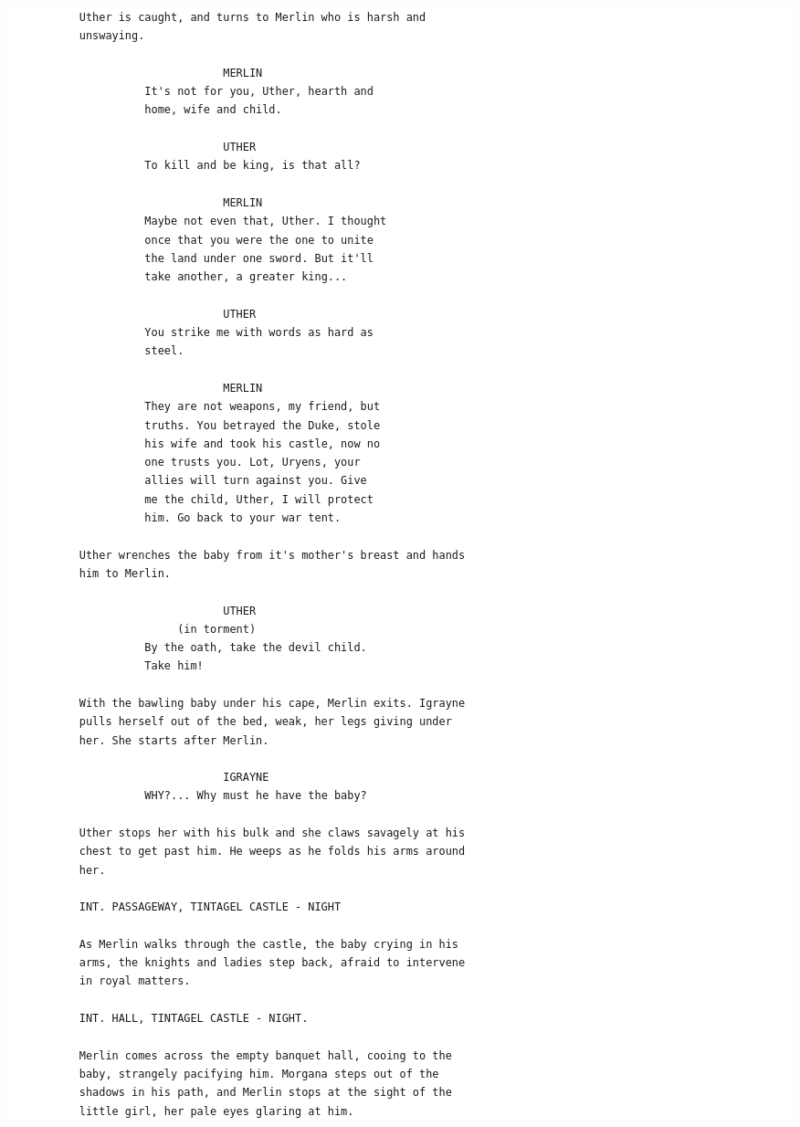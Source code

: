                Uther is caught, and turns to Merlin who is harsh and 
               unswaying.

                                     MERLIN
                         It's not for you, Uther, hearth and 
                         home, wife and child.

                                     UTHER
                         To kill and be king, is that all?

                                     MERLIN
                         Maybe not even that, Uther. I thought 
                         once that you were the one to unite 
                         the land under one sword. But it'll 
                         take another, a greater king...

                                     UTHER
                         You strike me with words as hard as 
                         steel.

                                     MERLIN
                         They are not weapons, my friend, but 
                         truths. You betrayed the Duke, stole 
                         his wife and took his castle, now no 
                         one trusts you. Lot, Uryens, your 
                         allies will turn against you. Give 
                         me the child, Uther, I will protect 
                         him. Go back to your war tent.

               Uther wrenches the baby from it's mother's breast and hands 
               him to Merlin.

                                     UTHER
                              (in torment)
                         By the oath, take the devil child. 
                         Take him!

               With the bawling baby under his cape, Merlin exits. Igrayne 
               pulls herself out of the bed, weak, her legs giving under 
               her. She starts after Merlin.

                                     IGRAYNE
                         WHY?... Why must he have the baby?

               Uther stops her with his bulk and she claws savagely at his 
               chest to get past him. He weeps as he folds his arms around 
               her.

               INT. PASSAGEWAY, TINTAGEL CASTLE - NIGHT

               As Merlin walks through the castle, the baby crying in his 
               arms, the knights and ladies step back, afraid to intervene 
               in royal matters.

               INT. HALL, TINTAGEL CASTLE - NIGHT.

               Merlin comes across the empty banquet hall, cooing to the 
               baby, strangely pacifying him. Morgana steps out of the 
               shadows in his path, and Merlin stops at the sight of the 
               little girl, her pale eyes glaring at him.
